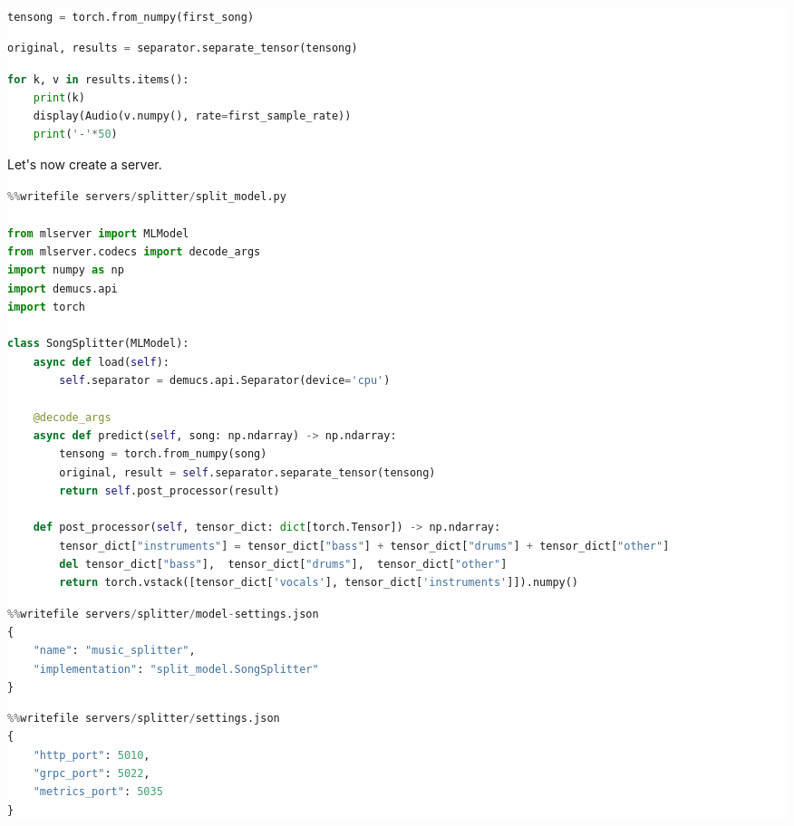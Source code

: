 
```python
tensong = torch.from_numpy(first_song)
```


```python
original, results = separator.separate_tensor(tensong)
```


```python
for k, v in results.items():
    print(k)
    display(Audio(v.numpy(), rate=first_sample_rate))
    print('-'*50)
```

Let's now create a server.


```python
%%writefile servers/splitter/split_model.py

from mlserver import MLModel
from mlserver.codecs import decode_args
import numpy as np
import demucs.api
import torch

class SongSplitter(MLModel):
    async def load(self):
        self.separator = demucs.api.Separator(device='cpu')

    @decode_args
    async def predict(self, song: np.ndarray) -> np.ndarray:
        tensong = torch.from_numpy(song)
        original, result = self.separator.separate_tensor(tensong)
        return self.post_processor(result)

    def post_processor(self, tensor_dict: dict[torch.Tensor]) -> np.ndarray:
        tensor_dict["instruments"] = tensor_dict["bass"] + tensor_dict["drums"] + tensor_dict["other"]
        del tensor_dict["bass"],  tensor_dict["drums"],  tensor_dict["other"]
        return torch.vstack([tensor_dict['vocals'], tensor_dict['instruments']]).numpy()
```


```python
%%writefile servers/splitter/model-settings.json
{
    "name": "music_splitter",
    "implementation": "split_model.SongSplitter"
}
```


```python
%%writefile servers/splitter/settings.json
{
    "http_port": 5010,
    "grpc_port": 5022,
    "metrics_port": 5035
}
```
